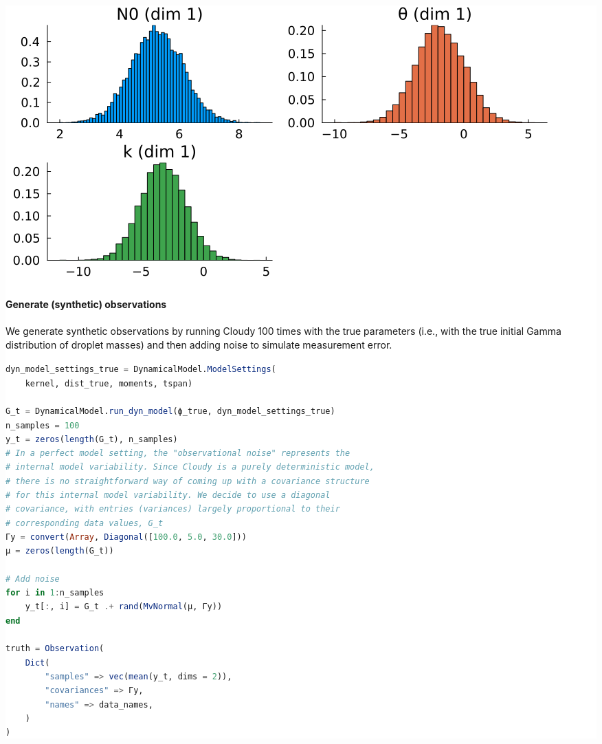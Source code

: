![priors](../assets/cloudy_priors.png)

#### Generate (synthetic) observations
We generate synthetic observations by running Cloudy 100 times with the true
parameters (i.e., with the true initial Gamma distribution of droplet masses) and then adding noise to simulate measurement error.

```julia
dyn_model_settings_true = DynamicalModel.ModelSettings(
    kernel, dist_true, moments, tspan)

G_t = DynamicalModel.run_dyn_model(ϕ_true, dyn_model_settings_true)
n_samples = 100
y_t = zeros(length(G_t), n_samples)
# In a perfect model setting, the "observational noise" represents the 
# internal model variability. Since Cloudy is a purely deterministic model, 
# there is no straightforward way of coming up with a covariance structure 
# for this internal model variability. We decide to use a diagonal 
# covariance, with entries (variances) largely proportional to their 
# corresponding data values, G_t
Γy = convert(Array, Diagonal([100.0, 5.0, 30.0]))
μ = zeros(length(G_t))

# Add noise
for i in 1:n_samples
    y_t[:, i] = G_t .+ rand(MvNormal(μ, Γy))
end

truth = Observation(
    Dict(
        "samples" => vec(mean(y_t, dims = 2)),
        "covariances" => Γy,
        "names" => data_names,
    )
)
```
